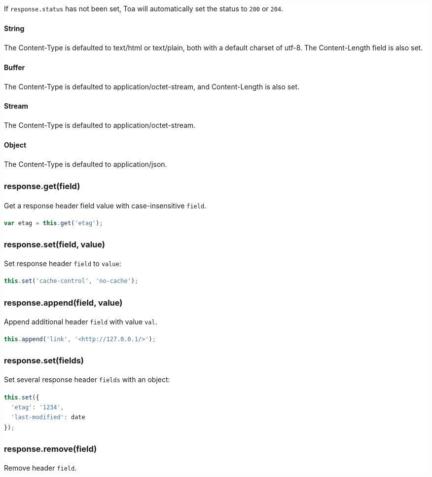 If `response.status` has not been set, Toa will automatically set the status to `200` or `204`.

#### String

The Content-Type is defaulted to text/html or text/plain, both with a default charset of utf-8. The Content-Length field is also set.

#### Buffer

The Content-Type is defaulted to application/octet-stream, and Content-Length is also set.

#### Stream

The Content-Type is defaulted to application/octet-stream.

#### Object

The Content-Type is defaulted to application/json.

### response.get(field)

Get a response header field value with case-insensitive `field`.

```js
var etag = this.get('etag');
```

### response.set(field, value)

Set response header `field` to `value`:

```js
this.set('cache-control', 'no-cache');
```

### response.append(field, value)

Append additional header `field` with value `val`.

```js
this.append('link', '<http://127.0.0.1/>');
```

### response.set(fields)

Set several response header `fields` with an object:

```js
this.set({
  'etag': '1234',
  'last-modified': date
});
```

### response.remove(field)

Remove header `field`.
